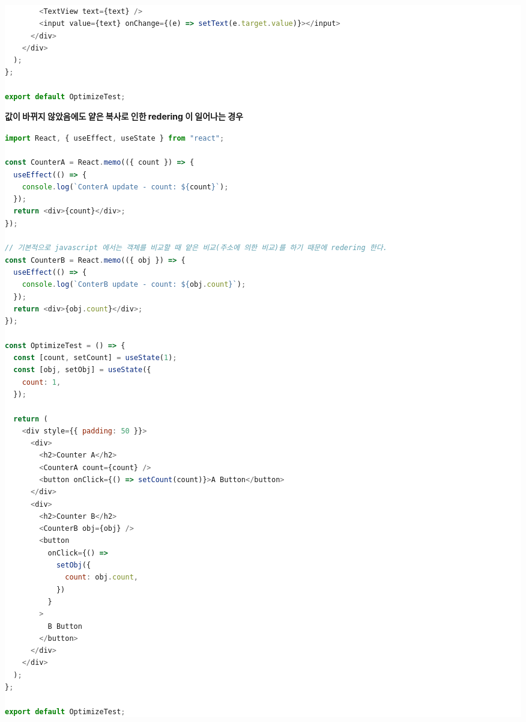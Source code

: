```js
        <TextView text={text} />
        <input value={text} onChange={(e) => setText(e.target.value)}></input>
      </div>
    </div>
  );
};

export default OptimizeTest;
```

**값이 바뀌지 않았음에도 얕은 복사로 인한 redering 이 일어나는 경우**

```js
import React, { useEffect, useState } from "react";

const CounterA = React.memo(({ count }) => {
  useEffect(() => {
    console.log(`ConterA update - count: ${count}`);
  });
  return <div>{count}</div>;
});

// 기본적으로 javascript 에서는 객체를 비교할 때 얕은 비교(주소에 의한 비교)를 하기 때문에 redering 한다.
const CounterB = React.memo(({ obj }) => {
  useEffect(() => {
    console.log(`ConterB update - count: ${obj.count}`);
  });
  return <div>{obj.count}</div>;
});

const OptimizeTest = () => {
  const [count, setCount] = useState(1);
  const [obj, setObj] = useState({
    count: 1,
  });

  return (
    <div style={{ padding: 50 }}>
      <div>
        <h2>Counter A</h2>
        <CounterA count={count} />
        <button onClick={() => setCount(count)}>A Button</button>
      </div>
      <div>
        <h2>Counter B</h2>
        <CounterB obj={obj} />
        <button
          onClick={() =>
            setObj({
              count: obj.count,
            })
          }
        >
          B Button
        </button>
      </div>
    </div>
  );
};

export default OptimizeTest;
```
